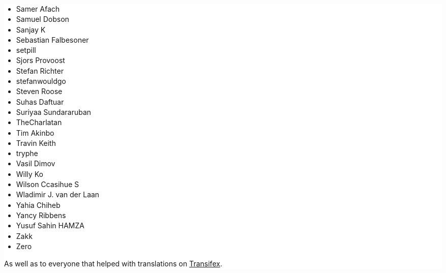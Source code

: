 - Samer Afach
- Samuel Dobson
- Sanjay K
- Sebastian Falbesoner
- setpill
- Sjors Provoost
- Stefan Richter
- stefanwouldgo
- Steven Roose
- Suhas Daftuar
- Suriyaa Sundararuban
- TheCharlatan
- Tim Akinbo
- Travin Keith
- tryphe
- Vasil Dimov
- Willy Ko
- Wilson Ccasihue S
- Wladimir J. van der Laan
- Yahia Chiheb
- Yancy Ribbens
- Yusuf Sahin HAMZA
- Zakk
- Zero

As well as to everyone that helped with translations on
[Transifex](https://www.transifex.com/bitcoin/bitcoin/).